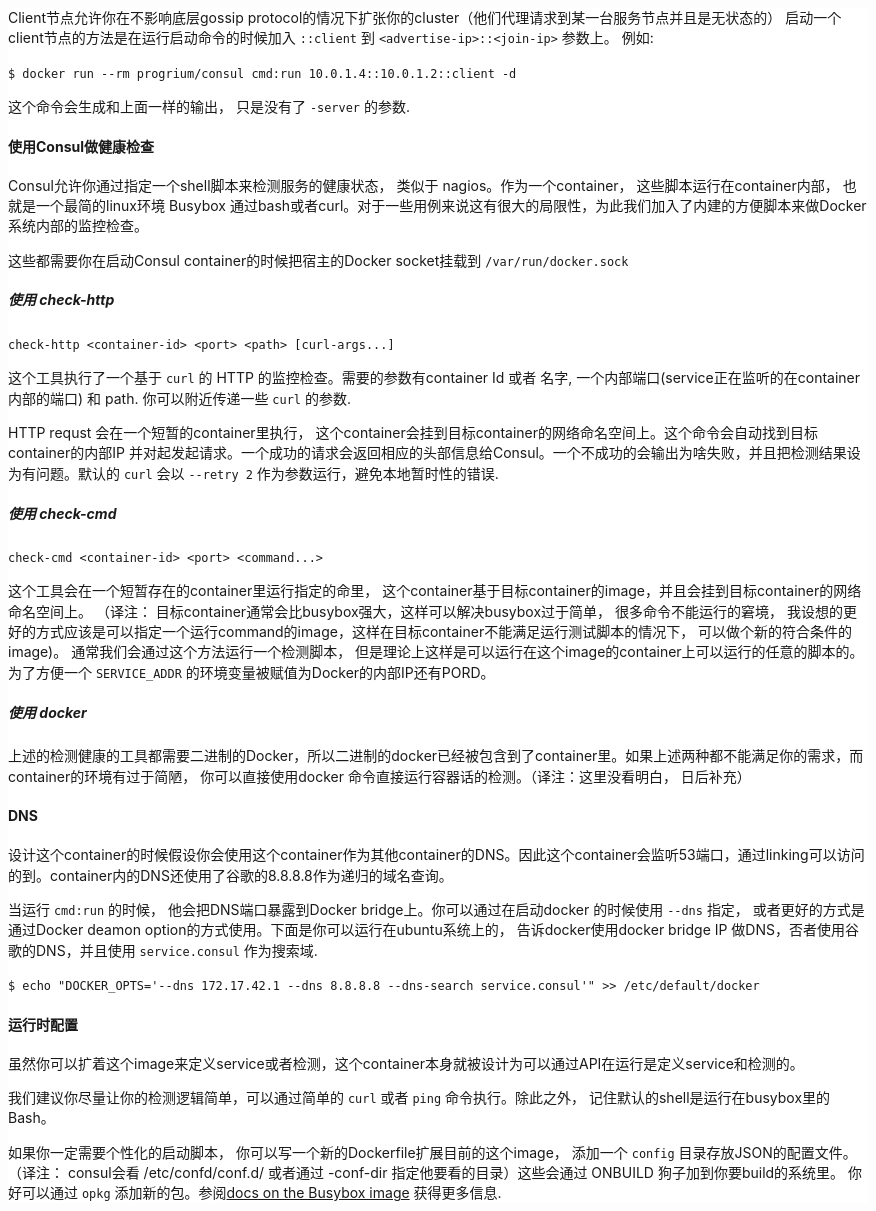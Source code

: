 Client节点允许你在不影响底层gossip protocol的情况下扩张你的cluster（他们代理请求到某一台服务节点并且是无状态的）
启动一个client节点的方法是在运行启动命令的时候加入 `::client` 到 `<advertise-ip>::<join-ip>` 参数上。 例如:

	$ docker run --rm progrium/consul cmd:run 10.0.1.4::10.0.1.2::client -d

这个命令会生成和上面一样的输出， 只是没有了 `-server` 的参数.

#### 使用Consul做健康检查

Consul允许你通过指定一个shell脚本来检测服务的健康状态， 类似于 nagios。作为一个container， 这些脚本运行在container内部， 也就是一个最简的linux环境 Busybox 通过bash或者curl。对于一些用例来说这有很大的局限性，为此我们加入了内建的方便脚本来做Docker系统内部的监控检查。

这些都需要你在启动Consul container的时候把宿主的Docker socket挂载到 `/var/run/docker.sock`

##### 使用 check-http

	check-http <container-id> <port> <path> [curl-args...]

这个工具执行了一个基于 `curl`  的 HTTP 的监控检查。需要的参数有container Id 或者 名字, 一个内部端口(service正在监听的在container内部的端口) 和 path. 你可以附近传递一些 `curl` 的参数.

HTTP requst 会在一个短暂的container里执行， 这个container会挂到目标container的网络命名空间上。这个命令会自动找到目标container的内部IP 并对起发起请求。一个成功的请求会返回相应的头部信息给Consul。一个不成功的会输出为啥失败，并且把检测结果设为有问题。默认的 `curl` 会以 `--retry 2` 作为参数运行，避免本地暂时性的错误.


##### 使用 check-cmd

	check-cmd <container-id> <port> <command...>

这个工具会在一个短暂存在的container里运行指定的命里， 这个container基于目标container的image，并且会挂到目标container的网络命名空间上。 （译注： 目标container通常会比busybox强大，这样可以解决busybox过于简单， 很多命令不能运行的窘境， 我设想的更好的方式应该是可以指定一个运行command的image，这样在目标container不能满足运行测试脚本的情况下， 可以做个新的符合条件的 image)。 通常我们会通过这个方法运行一个检测脚本， 但是理论上这样是可以运行在这个image的container上可以运行的任意的脚本的。 为了方便一个 `SERVICE_ADDR` 的环境变量被赋值为Docker的内部IP还有PORD。

##### 使用 docker

上述的检测健康的工具都需要二进制的Docker，所以二进制的docker已经被包含到了container里。如果上述两种都不能满足你的需求，而container的环境有过于简陋， 你可以直接使用docker 命令直接运行容器话的检测。（译注：这里没看明白， 日后补充）

#### DNS

设计这个container的时候假设你会使用这个container作为其他container的DNS。因此这个container会监听53端口，通过linking可以访问的到。container内的DNS还使用了谷歌的8.8.8.8作为递归的域名查询。

当运行 `cmd:run`  的时候， 他会把DNS端口暴露到Docker bridge上。你可以通过在启动docker 的时候使用 `--dns` 指定， 或者更好的方式是通过Docker deamon option的方式使用。下面是你可以运行在ubuntu系统上的， 告诉docker使用docker bridge IP 做DNS，否者使用谷歌的DNS，并且使用 `service.consul` 作为搜索域.

	$ echo "DOCKER_OPTS='--dns 172.17.42.1 --dns 8.8.8.8 --dns-search service.consul'" >> /etc/default/docker

#### 运行时配置

虽然你可以扩着这个image来定义service或者检测，这个container本身就被设计为可以通过API在运行是定义service和检测的。

我们建议你尽量让你的检测逻辑简单，可以通过简单的 `curl`  或者  `ping` 命令执行。除此之外， 记住默认的shell是运行在busybox里的Bash。

如果你一定需要个性化的启动脚本， 你可以写一个新的Dockerfile扩展目前的这个image， 添加一个 `config` 目录存放JSON的配置文件。（译注： consul会看 /etc/confd/conf.d/ 或者通过 -conf-dir 指定他要看的目录）这些会通过 ONBUILD 狗子加到你要build的系统里。 你好可以通过 `opkg` 添加新的包。参阅[docs on the Busybox image](https://github.com/progrium/busybox) 获得更多信息.

